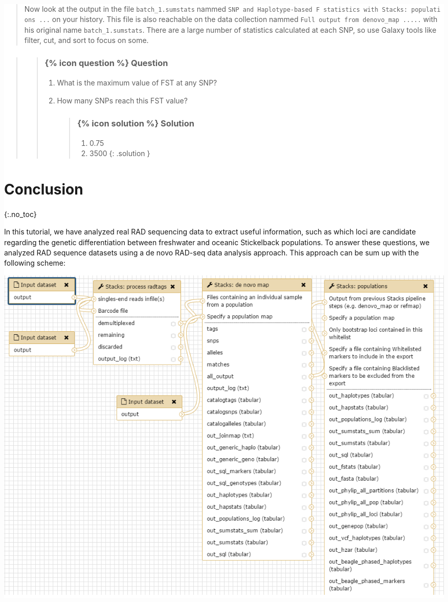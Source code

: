 


>	Now look at the output in the file `batch_1.sumstats` nammed `SNP and Haplotype-based F statistics with Stacks: populations ...` on your history. This file is also reachable on the data collection nammed `Full output from denovo_map .....` with his original name `batch_1.sumstats`. There are a large number of statistics calculated at each SNP, so use Galaxy tools like filter, cut, and sort to focus on some.

>
>    > ### {% icon question %} Question
>    >
>    > 1. What is the maximum value of FST at any SNP?
>    > 2. How many SNPs reach this FST value?
>    >
>    >    > ### {% icon solution %} Solution
>    >    > 1. 0.75
>    >    > 2. 3500
>    >    {: .solution }

# Conclusion
{:.no_toc}

In this tutorial, we have analyzed real RAD sequencing data to extract useful information, such as which loci are candidate regarding the genetic differentiation between freshwater and oceanic Stickelback populations. To answer these questions, we analyzed RAD sequence datasets using a de novo RAD-seq data analysis approach. This approach can be sum up with the following scheme:


![The de novo tutorial workflow](../../images/denovo_based_workflow.PNG)
